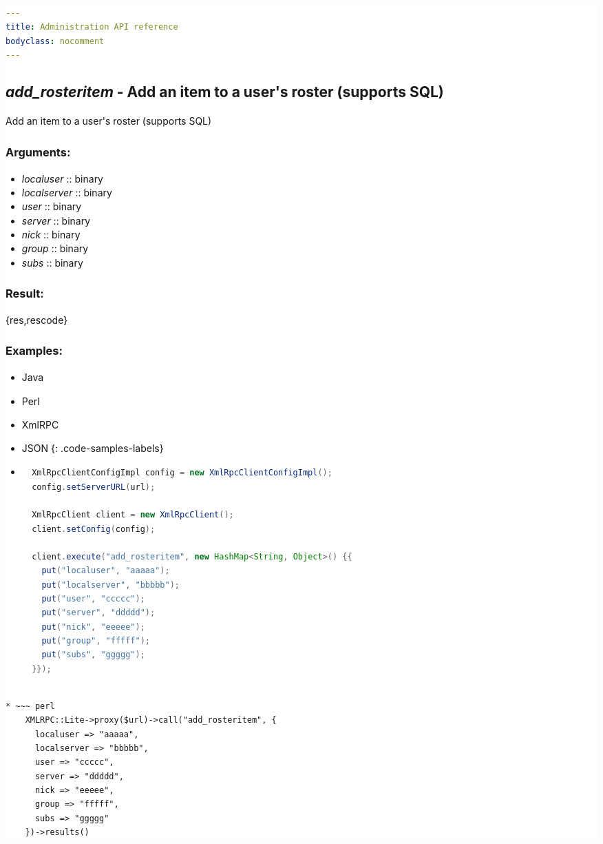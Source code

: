 ```yaml
---
title: Administration API reference
bodyclass: nocomment
---
```


## *add_rosteritem* - Add an item to a user's roster (supports SQL)


Add an item to a user's roster (supports SQL)


### Arguments:
- *localuser* :: binary
- *localserver* :: binary
- *user* :: binary
- *server* :: binary
- *nick* :: binary
- *group* :: binary
- *subs* :: binary


### Result:
{res,rescode}

### Examples:

* Java
* Perl
* XmlRPC
* JSON
{: .code-samples-labels}

* ~~~ java
    XmlRpcClientConfigImpl config = new XmlRpcClientConfigImpl();
    config.setServerURL(url);
    
    XmlRpcClient client = new XmlRpcClient();
    client.setConfig(config);
    
    client.execute("add_rosteritem", new HashMap<String, Object>() {{
      put("localuser", "aaaaa");
      put("localserver", "bbbbb");
      put("user", "ccccc");
      put("server", "ddddd");
      put("nick", "eeeee");
      put("group", "fffff");
      put("subs", "ggggg");
    }});
~~~

* ~~~ perl
    XMLRPC::Lite->proxy($url)->call("add_rosteritem", {
      localuser => "aaaaa",
      localserver => "bbbbb",
      user => "ccccc",
      server => "ddddd",
      nick => "eeeee",
      group => "fffff",
      subs => "ggggg"
    })->results()
~~~

